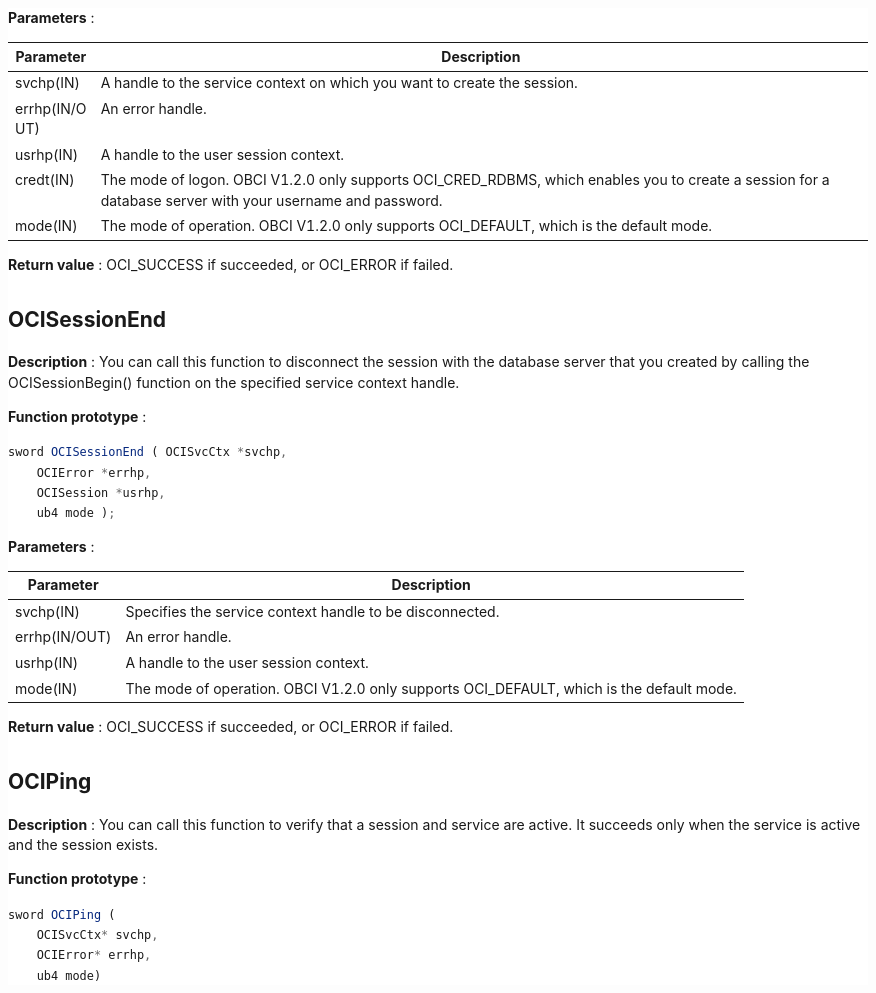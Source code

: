 **Parameters** :

| **Parameter** |                                                                        Description                                                                        |
|---------------|-----------------------------------------------------------------------------------------------------------------------------------------------------------|
| svchp(IN)     | A handle to the service context on which you want to create the session.                                                                                  |
| errhp(IN/OUT) | An error handle.                                                                                                                                          |
| usrhp(IN)     | A handle to the user session context.                                                                                                                     |
| credt(IN)     | The mode of logon. OBCI V1.2.0 only supports OCI_CRED_RDBMS, which enables you to create a session for a database server with your username and password. |
| mode(IN)      | The mode of operation. OBCI V1.2.0 only supports OCI_DEFAULT, which is the default mode.                                                                  |

**Return value** : OCI_SUCCESS if succeeded, or OCI_ERROR if failed.

OCISessionEnd
----------------------

**Description** : You can call this function to disconnect the session with the database server that you created by calling the OCISessionBegin() function on the specified service context handle.

**Function prototype** :

```javascript
sword OCISessionEnd ( OCISvcCtx *svchp,
    OCIError *errhp,
    OCISession *usrhp,
    ub4 mode );
```

**Parameters** :

| **Parameter** |                                       Description                                        |
|---------------|------------------------------------------------------------------------------------------|
| svchp(IN)     | Specifies the service context handle to be disconnected.                                 |
| errhp(IN/OUT) | An error handle.                                                                         |
| usrhp(IN)     | A handle to the user session context.                                                    |
| mode(IN)      | The mode of operation. OBCI V1.2.0 only supports OCI_DEFAULT, which is the default mode. |

**Return value** : OCI_SUCCESS if succeeded, or OCI_ERROR if failed.

OCIPing
----------------

**Description** : You can call this function to verify that a session and service are active. It succeeds only when the service is active and the session exists.

**Function prototype** :

```javascript
sword OCIPing (
    OCISvcCtx* svchp,
    OCIError* errhp,
    ub4 mode)
```
